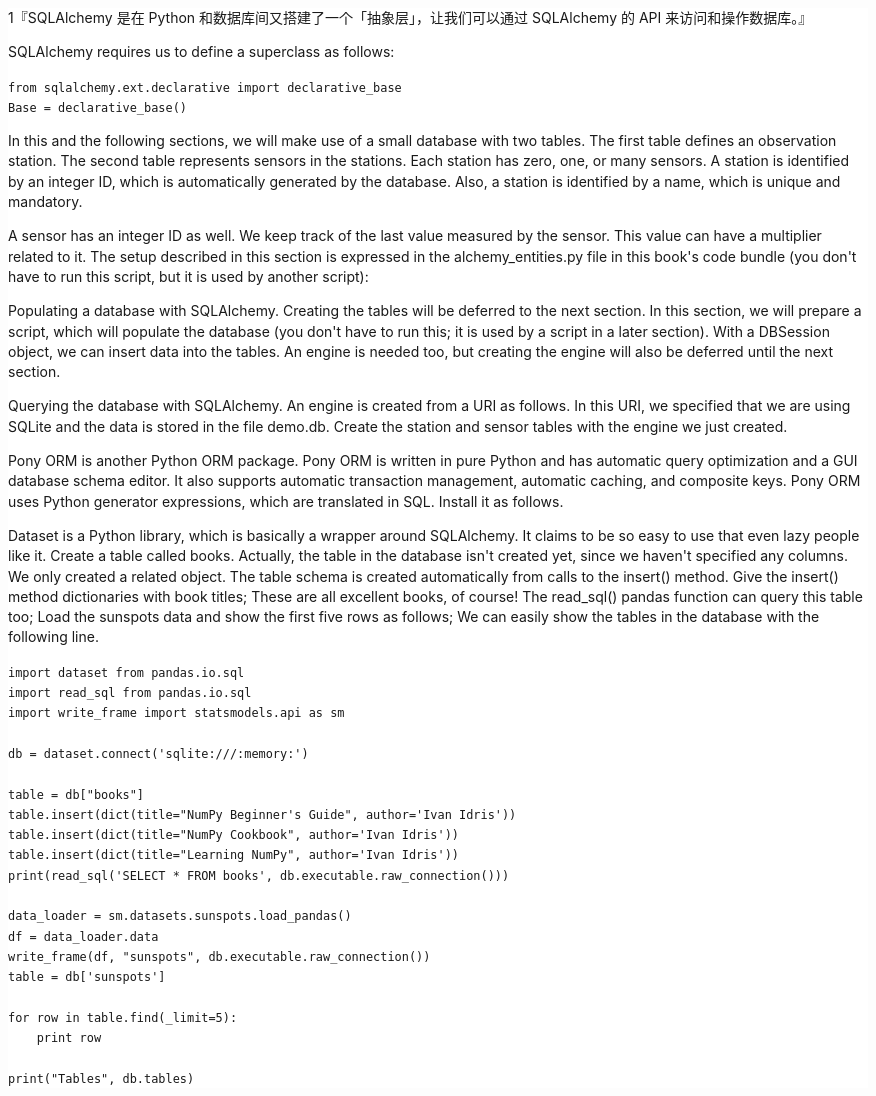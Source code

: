 1『SQLAlchemy 是在 Python 和数据库间又搭建了一个「抽象层」，让我们可以通过 SQLAlchemy 的 API 来访问和操作数据库。』

SQLAlchemy requires us to define a superclass as follows:

```
from sqlalchemy.ext.declarative import declarative_base 
Base = declarative_base()
```

In this and the following sections, we will make use of a small database with two tables. The first table defines an observation station. The second table represents sensors in the stations. Each station has zero, one, or many sensors. A station is identified by an integer ID, which is automatically generated by the database. Also, a station is identified by a name, which is unique and mandatory.

A sensor has an integer ID as well. We keep track of the last value measured by the sensor. This value can have a multiplier related to it. The setup described in this section is expressed in the alchemy_entities.py file in this book's code bundle (you don't have to run this script, but it is used by another script):

Populating a database with SQLAlchemy. Creating the tables will be deferred to the next section. In this section, we will prepare a script, which will populate the database (you don't have to run this; it is used by a script in a later section). With a DBSession object, we can insert data into the tables. An engine is needed too, but creating the engine will also be deferred until the next section.

Querying the database with SQLAlchemy. An engine is created from a URI as follows. In this URI, we specified that we are using SQLite and the data is stored in the file demo.db. Create the station and sensor tables with the engine we just created.

Pony ORM is another Python ORM package. Pony ORM is written in pure Python and has automatic query optimization and a GUI database schema editor. It also supports automatic transaction management, automatic caching, and composite keys. Pony ORM uses Python generator expressions, which are translated in SQL. Install it as follows.

Dataset is a Python library, which is basically a wrapper around SQLAlchemy. It claims to be so easy to use that even lazy people like it. Create a table called books. Actually, the table in the database isn't created yet, since we haven't specified any columns. We only created a related object. The table schema is created automatically from calls to the insert() method. Give the insert() method dictionaries with book titles; These are all excellent books, of course! The read_sql() pandas function can query this table too; Load the sunspots data and show the first five rows as follows; We can easily show the tables in the database with the following line.

```
import dataset from pandas.io.sql 
import read_sql from pandas.io.sql 
import write_frame import statsmodels.api as sm

db = dataset.connect('sqlite:///:memory:')

table = db["books"] 
table.insert(dict(title="NumPy Beginner's Guide", author='Ivan Idris')) 
table.insert(dict(title="NumPy Cookbook", author='Ivan Idris')) 
table.insert(dict(title="Learning NumPy", author='Ivan Idris')) 
print(read_sql('SELECT * FROM books', db.executable.raw_connection()))

data_loader = sm.datasets.sunspots.load_pandas() 
df = data_loader.data 
write_frame(df, "sunspots", db.executable.raw_connection()) 
table = db['sunspots']

for row in table.find(_limit=5):
    print row

print("Tables", db.tables)
```
